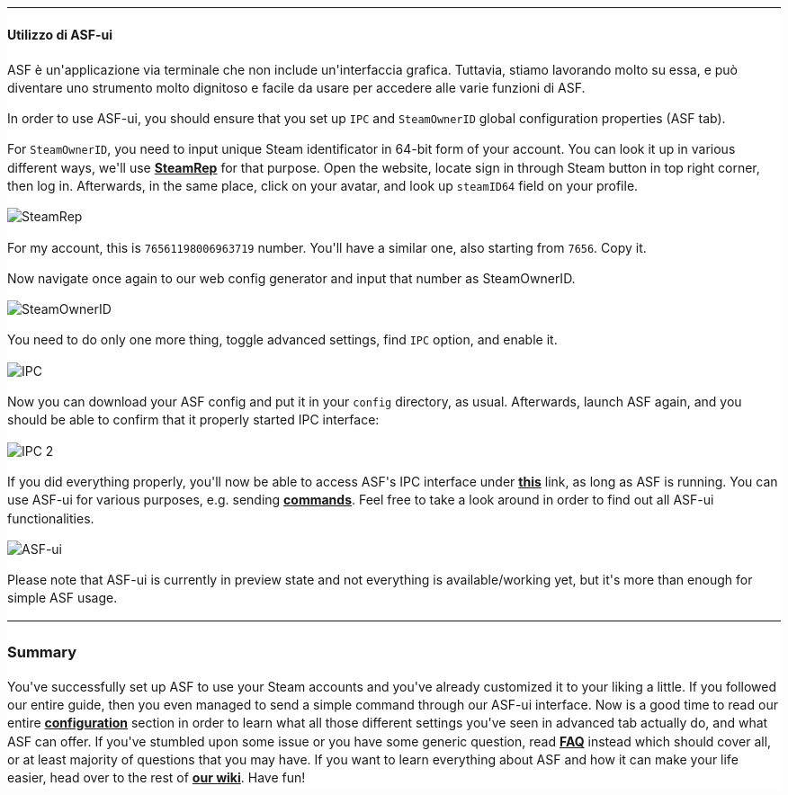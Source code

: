 * * *

#### Utilizzo di ASF-ui

ASF è un'applicazione via terminale che non include un'interfaccia grafica. Tuttavia, stiamo lavorando molto su essa, e può diventare uno strumento molto dignitoso e facile da usare per accedere alle varie funzioni di ASF.

In order to use ASF-ui, you should ensure that you set up `IPC` and `SteamOwnerID` global configuration properties (ASF tab).

For `SteamOwnerID`, you need to input unique Steam identificator in 64-bit form of your account. You can look it up in various different ways, we'll use **[SteamRep](https://steamrep.com)** for that purpose. Open the website, locate sign in through Steam button in top right corner, then log in. Afterwards, in the same place, click on your avatar, and look up `steamID64` field on your profile.

![SteamRep](https://i.imgur.com/RUuJ63i.png)

For my account, this is `76561198006963719` number. You'll have a similar one, also starting from `7656`. Copy it.

Now navigate once again to our web config generator and input that number as SteamOwnerID.

![SteamOwnerID](https://i.imgur.com/V6jslfQ.png)

You need to do only one more thing, toggle advanced settings, find `IPC` option, and enable it.

![IPC](https://i.imgur.com/NhujZCN.png)

Now you can download your ASF config and put it in your `config` directory, as usual. Afterwards, launch ASF again, and you should be able to confirm that it properly started IPC interface:

![IPC 2](https://i.imgur.com/ZmkO8pk.png)

If you did everything properly, you'll now be able to access ASF's IPC interface under **[this](http://localhost:1242)** link, as long as ASF is running. You can use ASF-ui for various purposes, e.g. sending **[commands](https://github.com/JustArchiNET/ArchiSteamFarm/wiki/Commands)**. Feel free to take a look around in order to find out all ASF-ui functionalities.

![ASF-ui](https://raw.githubusercontent.com/JustArchiNET/ASF-ui/master/.github/previews/bots.png)

Please note that ASF-ui is currently in preview state and not everything is available/working yet, but it's more than enough for simple ASF usage.

* * *

### Summary

You've successfully set up ASF to use your Steam accounts and you've already customized it to your liking a little. If you followed our entire guide, then you even managed to send a simple command through our ASF-ui interface. Now is a good time to read our entire **[configuration](https://github.com/JustArchiNET/ArchiSteamFarm/wiki/Configuration)** section in order to learn what all those different settings you've seen in advanced tab actually do, and what ASF can offer. If you've stumbled upon some issue or you have some generic question, read **[FAQ](https://github.com/JustArchiNET/ArchiSteamFarm/wiki/FAQ)** instead which should cover all, or at least majority of questions that you may have. If you want to learn everything about ASF and how it can make your life easier, head over to the rest of **[our wiki](https://github.com/JustArchiNET/ArchiSteamFarm/wiki/Home)**. Have fun!
